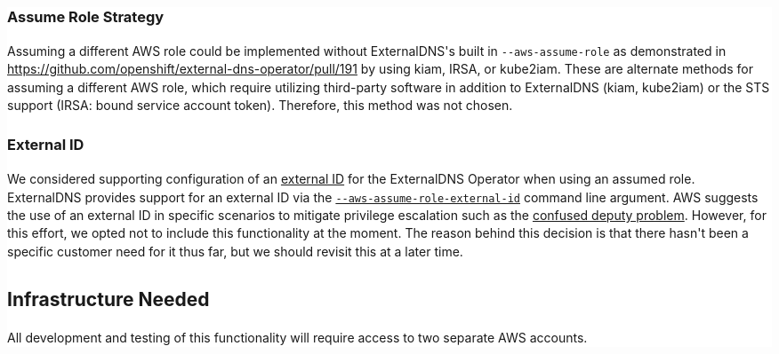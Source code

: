 ### Assume Role Strategy

Assuming a different AWS role could be implemented without ExternalDNS's built in `--aws-assume-role` as demonstrated in
https://github.com/openshift/external-dns-operator/pull/191 by using kiam, IRSA, or kube2iam. These are alternate
methods for assuming a different AWS role, which require utilizing third-party software in addition to ExternalDNS
(kiam, kube2iam) or the STS support (IRSA: bound service account token). Therefore, this method was not chosen.

### External ID

We considered supporting configuration of an [external ID](https://docs.aws.amazon.com/IAM/latest/UserGuide/id_roles_create_for-user_externalid.html)
for the ExternalDNS Operator when using an assumed role. ExternalDNS provides support for an external ID via the [`--aws-assume-role-external-id`](https://github.com/kubernetes-sigs/external-dns/blob/22da9f231dbc6faa3a668b507a4a06823a129609/pkg/apis/externaldns/types.go#L460)
command line argument. AWS suggests the use of an external ID in specific scenarios to mitigate privilege escalation
such as the [confused deputy problem](https://en.wikipedia.org/wiki/Confused_deputy_problem). However, for this effort,
we opted not to include this functionality at the moment. The reason behind this decision is that there hasn't been a
specific customer need for it thus far, but we should revisit this at a later time.

## Infrastructure Needed

All development and testing of this functionality will require access to two separate AWS accounts.
